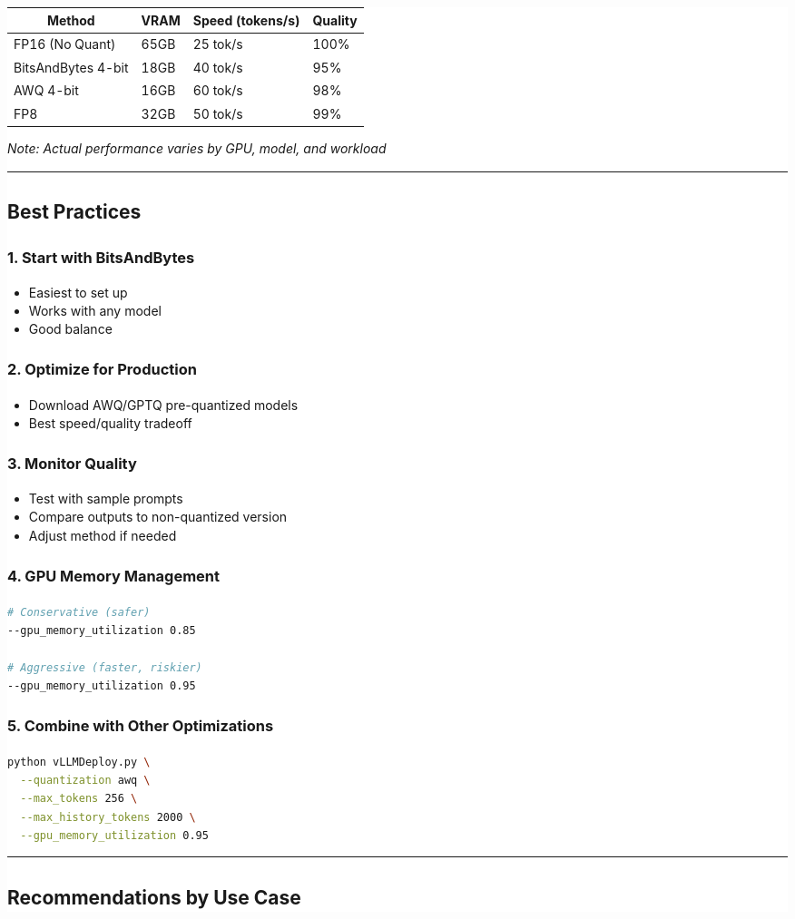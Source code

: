 | Method | VRAM | Speed (tokens/s) | Quality |
|--------|------|------------------|---------|
| FP16 (No Quant) | 65GB | 25 tok/s | 100% |
| BitsAndBytes 4-bit | 18GB | 40 tok/s | 95% |
| AWQ 4-bit | 16GB | 60 tok/s | 98% |
| FP8 | 32GB | 50 tok/s | 99% |

*Note: Actual performance varies by GPU, model, and workload*

---

## Best Practices

### 1. **Start with BitsAndBytes**
- Easiest to set up
- Works with any model
- Good balance

### 2. **Optimize for Production**
- Download AWQ/GPTQ pre-quantized models
- Best speed/quality tradeoff

### 3. **Monitor Quality**
- Test with sample prompts
- Compare outputs to non-quantized version
- Adjust method if needed

### 4. **GPU Memory Management**
```bash
# Conservative (safer)
--gpu_memory_utilization 0.85

# Aggressive (faster, riskier)
--gpu_memory_utilization 0.95
```

### 5. **Combine with Other Optimizations**
```bash
python vLLMDeploy.py \
  --quantization awq \
  --max_tokens 256 \
  --max_history_tokens 2000 \
  --gpu_memory_utilization 0.95
```

---

## Recommendations by Use Case
